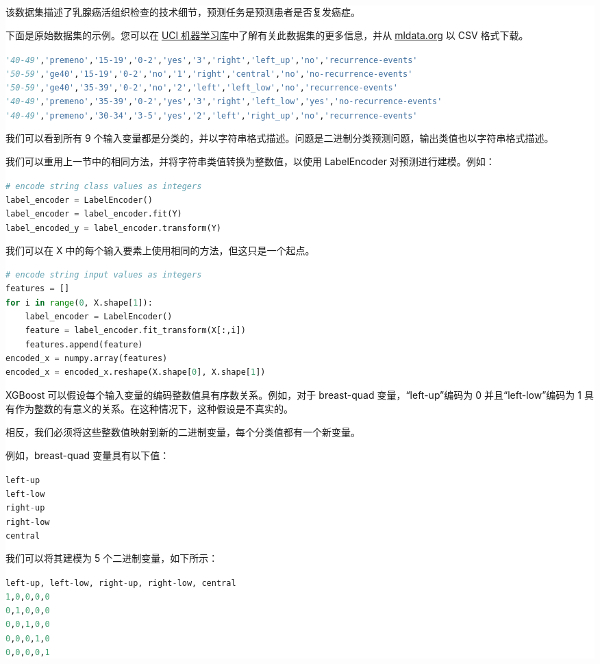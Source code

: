 该数据集描述了乳腺癌活组织检查的技术细节，预测任务是预测患者是否复发癌症。

下面是原始数据集的示例。您可以在 [UCI 机器学习库](http://archive.ics.uci.edu/ml/datasets/Breast+Cancer)中了解有关此数据集的更多信息，并从 [mldata.org](http://mldata.org/repository/data/viewslug/datasets-uci-breast-cancer/) 以 CSV 格式下载。

```py
'40-49','premeno','15-19','0-2','yes','3','right','left_up','no','recurrence-events'
'50-59','ge40','15-19','0-2','no','1','right','central','no','no-recurrence-events'
'50-59','ge40','35-39','0-2','no','2','left','left_low','no','recurrence-events'
'40-49','premeno','35-39','0-2','yes','3','right','left_low','yes','no-recurrence-events'
'40-49','premeno','30-34','3-5','yes','2','left','right_up','no','recurrence-events'
```

我们可以看到所有 9 个输入变量都是分类的，并以字符串格式描述。问题是二进制分类预测问题，输出类值也以字符串格式描述。

我们可以重用上一节中的相同方法，并将字符串类值转换为整数值，以使用 LabelEncoder 对预测进行建模。例如：

```py
# encode string class values as integers
label_encoder = LabelEncoder()
label_encoder = label_encoder.fit(Y)
label_encoded_y = label_encoder.transform(Y)
```

我们可以在 X 中的每个输入要素上使用相同的方法，但这只是一个起点。

```py
# encode string input values as integers
features = []
for i in range(0, X.shape[1]):
	label_encoder = LabelEncoder()
	feature = label_encoder.fit_transform(X[:,i])
	features.append(feature)
encoded_x = numpy.array(features)
encoded_x = encoded_x.reshape(X.shape[0], X.shape[1])
```

XGBoost 可以假设每个输入变量的编码整数值具有序数关系。例如，对于 breast-quad 变量，“left-up”编码为 0 并且“left-low”编码为 1 具有作为整数的有意义的关系。在这种情况下，这种假设是不真实的。

相反，我们必须将这些整数值映射到新的二进制变量，每个分类值都有一个新变量。

例如，breast-quad 变量具有以下值：

```py
left-up
left-low
right-up
right-low
central
```

我们可以将其建模为 5 个二进制变量，如下所示：

```py
left-up, left-low, right-up, right-low, central
1,0,0,0,0
0,1,0,0,0
0,0,1,0,0
0,0,0,1,0
0,0,0,0,1
```
